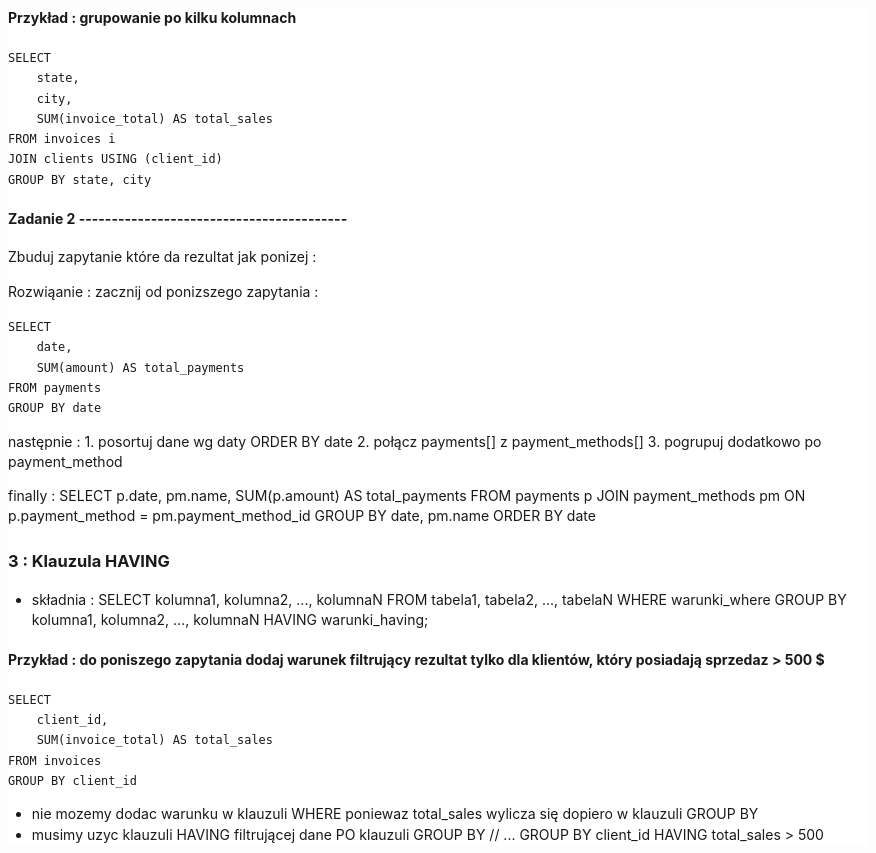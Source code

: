 #### Przykład : grupowanie po kilku kolumnach
    SELECT
        state,
        city,
        SUM(invoice_total) AS total_sales
    FROM invoices i
    JOIN clients USING (client_id)
    GROUP BY state, city

#### Zadanie 2 -----------------------------------------
Zbuduj zapytanie które da rezultat jak ponizej :

Rozwiąanie :
zacznij od ponizszego zapytania :

    SELECT
        date,
        SUM(amount) AS total_payments
    FROM payments
    GROUP BY date

następnie : 
    1. posortuj dane wg daty ORDER BY date
    2. połącz payments[] z payment_methods[]
    3. pogrupuj dodatkowo po payment_method

finally :
    SELECT
        p.date,
        pm.name,
        SUM(p.amount) AS total_payments
    FROM payments p
    JOIN payment_methods pm 
		ON p.payment_method = pm.payment_method_id
    GROUP BY date, pm.name
    ORDER BY date

### 3 : Klauzula HAVING
- składnia : 
    SELECT kolumna1, kolumna2, ..., kolumnaN 
    FROM tabela1, tabela2, ..., tabelaN 
    WHERE warunki_where 
    GROUP BY kolumna1, kolumna2, ..., kolumnaN 
    HAVING warunki_having;

#### Przykład : do poniszego zapytania dodaj warunek filtrujący rezultat tylko dla klientów, który posiadają sprzedaz > 500 $
    SELECT
        client_id,
        SUM(invoice_total) AS total_sales
    FROM invoices
    GROUP BY client_id 
- nie mozemy dodac warunku w klauzuli WHERE  poniewaz total_sales wylicza się dopiero w klauzuli GROUP BY
- musimy uzyc klauzuli HAVING filtrującej dane PO klauzuli GROUP BY
    // ...
    GROUP BY client_id
    HAVING total_sales > 500
